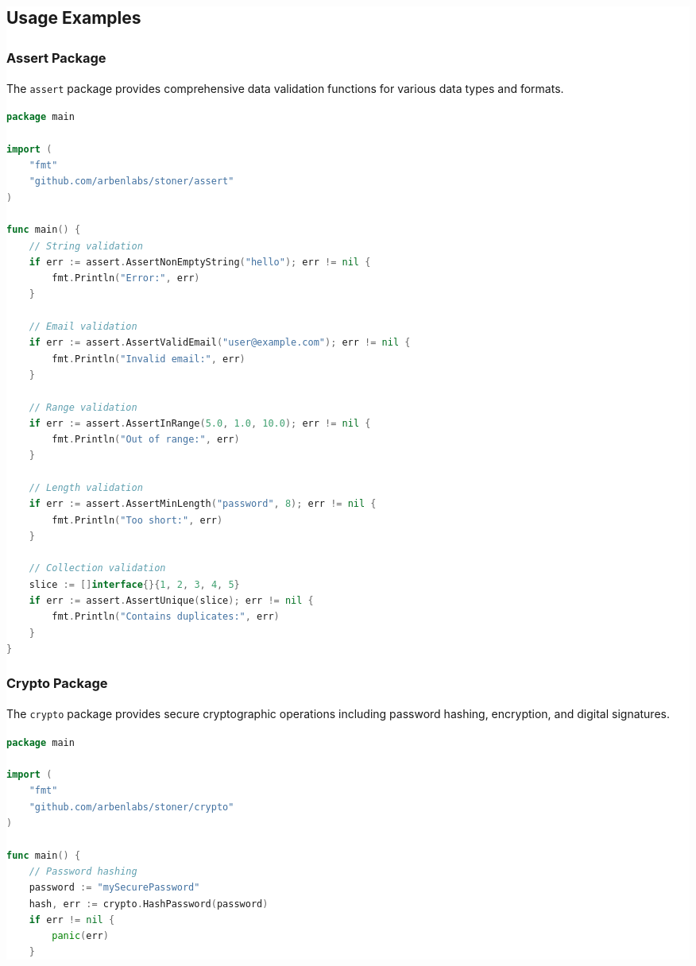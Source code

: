 ## Usage Examples

### Assert Package

The `assert` package provides comprehensive data validation functions for various data types and formats.

```go
package main

import (
    "fmt"
    "github.com/arbenlabs/stoner/assert"
)

func main() {
    // String validation
    if err := assert.AssertNonEmptyString("hello"); err != nil {
        fmt.Println("Error:", err)
    }
    
    // Email validation
    if err := assert.AssertValidEmail("user@example.com"); err != nil {
        fmt.Println("Invalid email:", err)
    }
    
    // Range validation
    if err := assert.AssertInRange(5.0, 1.0, 10.0); err != nil {
        fmt.Println("Out of range:", err)
    }
    
    // Length validation
    if err := assert.AssertMinLength("password", 8); err != nil {
        fmt.Println("Too short:", err)
    }
    
    // Collection validation
    slice := []interface{}{1, 2, 3, 4, 5}
    if err := assert.AssertUnique(slice); err != nil {
        fmt.Println("Contains duplicates:", err)
    }
}
```

### Crypto Package

The `crypto` package provides secure cryptographic operations including password hashing, encryption, and digital signatures.

```go
package main

import (
    "fmt"
    "github.com/arbenlabs/stoner/crypto"
)

func main() {
    // Password hashing
    password := "mySecurePassword"
    hash, err := crypto.HashPassword(password)
    if err != nil {
        panic(err)
    }
```